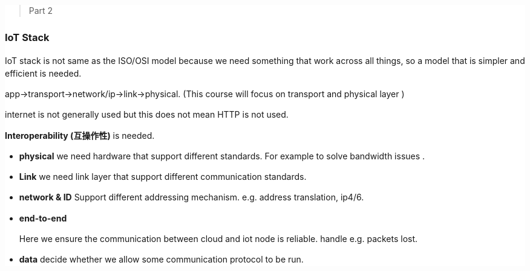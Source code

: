 > Part 2

### IoT Stack

IoT stack is not same as the ISO/OSI model because we need something that work across all things, so a model that is simpler and efficient is needed.

app->transport->network/ip->link->physical. (This course will focus on transport and physical layer )

internet is not generally used but this does not mean HTTP is not used. 

**Interoperability (互操作性)** is needed.

- **physical**
  we need hardware that support different standards. For example to solve bandwidth issues .

- **Link**
  we need link layer that support different communication standards.

- **network & ID**
  Support different addressing mechanism. e.g. address translation, ip4/6.

- **end-to-end**

  Here we ensure the communication between cloud and iot node is reliable. handle e.g. packets lost.

- **data**
  decide whether we allow some communication protocol to be run.
